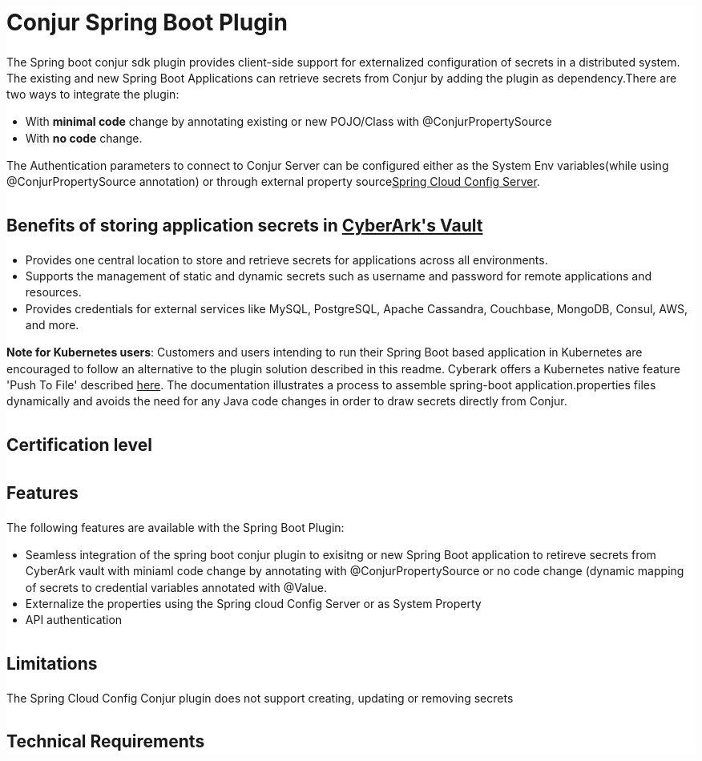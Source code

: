 # Conjur Spring Boot Plugin

The Spring boot conjur sdk plugin provides client-side support for externalized configuration of secrets in a distributed system. The existing and new Spring Boot Applications can retrieve secrets from Conjur by adding the plugin as dependency.There are two ways to integrate the plugin:

- With **minimal code** change by annotating existing or new POJO/Class with @ConjurPropertySource
- With **no code** change.

The Authentication parameters to connect to Conjur Server can be configured either as the System Env variables(while using @ConjurPropertySource annotation) or through external property source[Spring Cloud Config Server](https://docs.spring.io/spring-cloud-config/docs/current/reference/html/).

## Benefits of storing application secrets in [CyberArk's Vault](https://www.conjur.org/)

* Provides one central location to store and retrieve secrets for applications across all environments.
* Supports the management of static and dynamic secrets such as username and password for remote applications and resources.
* Provides credentials for external services like MySQL, PostgreSQL, Apache Cassandra, Couchbase, MongoDB, Consul, AWS, and more.

**Note for Kubernetes users**: Customers and users intending to run their Spring Boot based application in Kubernetes are encouraged to follow an alternative to the plugin solution described in this readme. Cyberark offers a Kubernetes native feature 'Push To File' described [here]( https://github.com/cyberark/secrets-provider-for-k8s/blob/main/PUSH_TO_FILE.md#example-custom-templates-spring-boot-configuration/). The documentation illustrates a process to assemble spring-boot application.properties files dynamically and avoids the need for any Java code changes in order to draw secrets directly from Conjur.

## Certification level


## Features

The following features are available with the Spring Boot Plugin:

* Seamless integration of the spring boot conjur plugin to exisitng or new Spring Boot application to retireve secrets from CyberArk vault with miniaml code change by annotating with @ConjurPropertySource or no code change (dynamic mapping of secrets to credential variables annotated with @Value.
* Externalize the properties using the Spring cloud Config Server or as System Property
* API authentication


## Limitations

The Spring Cloud Config Conjur plugin does not support creating, updating or removing secrets

## Technical Requirements
